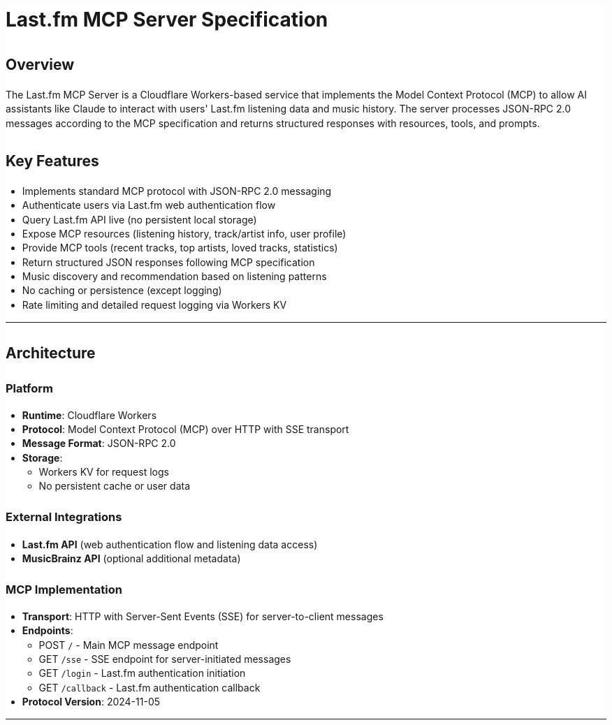 # Last.fm MCP Server Specification

## Overview

The Last.fm MCP Server is a Cloudflare Workers-based service that implements the Model Context Protocol (MCP) to allow AI assistants like Claude to interact with users' Last.fm listening data and music history. The server processes JSON-RPC 2.0 messages according to the MCP specification and returns structured responses with resources, tools, and prompts.

## Key Features

- Implements standard MCP protocol with JSON-RPC 2.0 messaging
- Authenticate users via Last.fm web authentication flow
- Query Last.fm API live (no persistent local storage)
- Expose MCP resources (listening history, track/artist info, user profile)
- Provide MCP tools (recent tracks, top artists, loved tracks, statistics)
- Return structured JSON responses following MCP specification
- Music discovery and recommendation based on listening patterns
- No caching or persistence (except logging)
- Rate limiting and detailed request logging via Workers KV

---

## Architecture

### Platform

- **Runtime**: Cloudflare Workers
- **Protocol**: Model Context Protocol (MCP) over HTTP with SSE transport
- **Message Format**: JSON-RPC 2.0
- **Storage**:
  - Workers KV for request logs
  - No persistent cache or user data

### External Integrations

- **Last.fm API** (web authentication flow and listening data access)
- **MusicBrainz API** (optional additional metadata)

### MCP Implementation

- **Transport**: HTTP with Server-Sent Events (SSE) for server-to-client messages
- **Endpoints**:
  - POST `/` - Main MCP message endpoint
  - GET `/sse` - SSE endpoint for server-initiated messages
  - GET `/login` - Last.fm authentication initiation
  - GET `/callback` - Last.fm authentication callback
- **Protocol Version**: 2024-11-05

---
